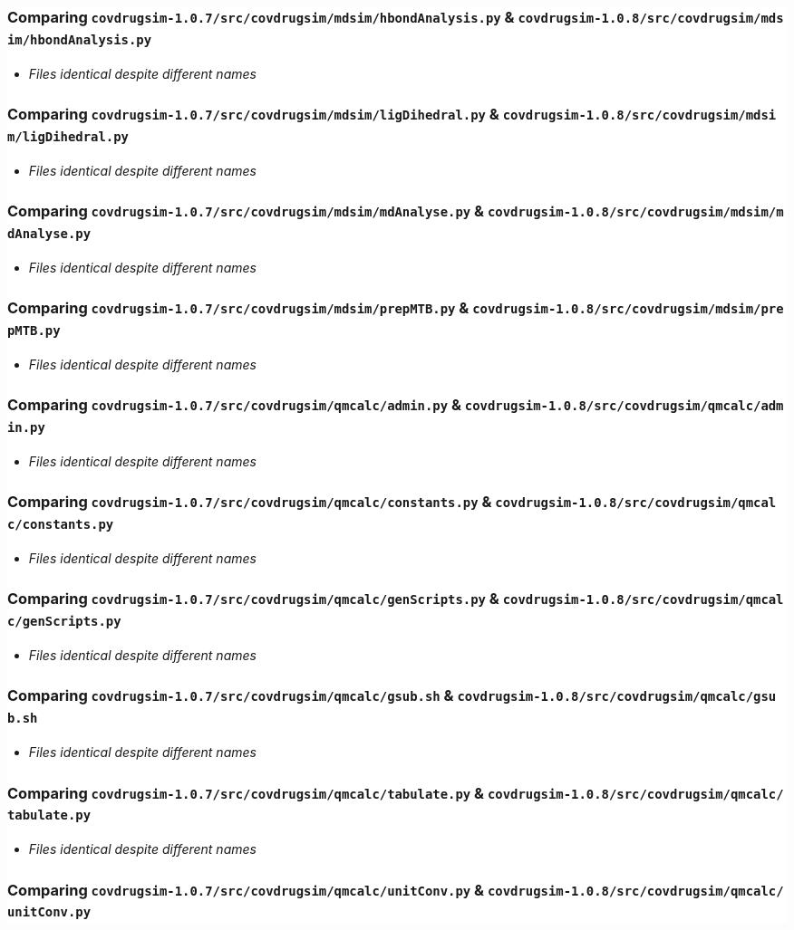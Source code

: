 ### Comparing `covdrugsim-1.0.7/src/covdrugsim/mdsim/hbondAnalysis.py` & `covdrugsim-1.0.8/src/covdrugsim/mdsim/hbondAnalysis.py`

 * *Files identical despite different names*

### Comparing `covdrugsim-1.0.7/src/covdrugsim/mdsim/ligDihedral.py` & `covdrugsim-1.0.8/src/covdrugsim/mdsim/ligDihedral.py`

 * *Files identical despite different names*

### Comparing `covdrugsim-1.0.7/src/covdrugsim/mdsim/mdAnalyse.py` & `covdrugsim-1.0.8/src/covdrugsim/mdsim/mdAnalyse.py`

 * *Files identical despite different names*

### Comparing `covdrugsim-1.0.7/src/covdrugsim/mdsim/prepMTB.py` & `covdrugsim-1.0.8/src/covdrugsim/mdsim/prepMTB.py`

 * *Files identical despite different names*

### Comparing `covdrugsim-1.0.7/src/covdrugsim/qmcalc/admin.py` & `covdrugsim-1.0.8/src/covdrugsim/qmcalc/admin.py`

 * *Files identical despite different names*

### Comparing `covdrugsim-1.0.7/src/covdrugsim/qmcalc/constants.py` & `covdrugsim-1.0.8/src/covdrugsim/qmcalc/constants.py`

 * *Files identical despite different names*

### Comparing `covdrugsim-1.0.7/src/covdrugsim/qmcalc/genScripts.py` & `covdrugsim-1.0.8/src/covdrugsim/qmcalc/genScripts.py`

 * *Files identical despite different names*

### Comparing `covdrugsim-1.0.7/src/covdrugsim/qmcalc/gsub.sh` & `covdrugsim-1.0.8/src/covdrugsim/qmcalc/gsub.sh`

 * *Files identical despite different names*

### Comparing `covdrugsim-1.0.7/src/covdrugsim/qmcalc/tabulate.py` & `covdrugsim-1.0.8/src/covdrugsim/qmcalc/tabulate.py`

 * *Files identical despite different names*

### Comparing `covdrugsim-1.0.7/src/covdrugsim/qmcalc/unitConv.py` & `covdrugsim-1.0.8/src/covdrugsim/qmcalc/unitConv.py`
